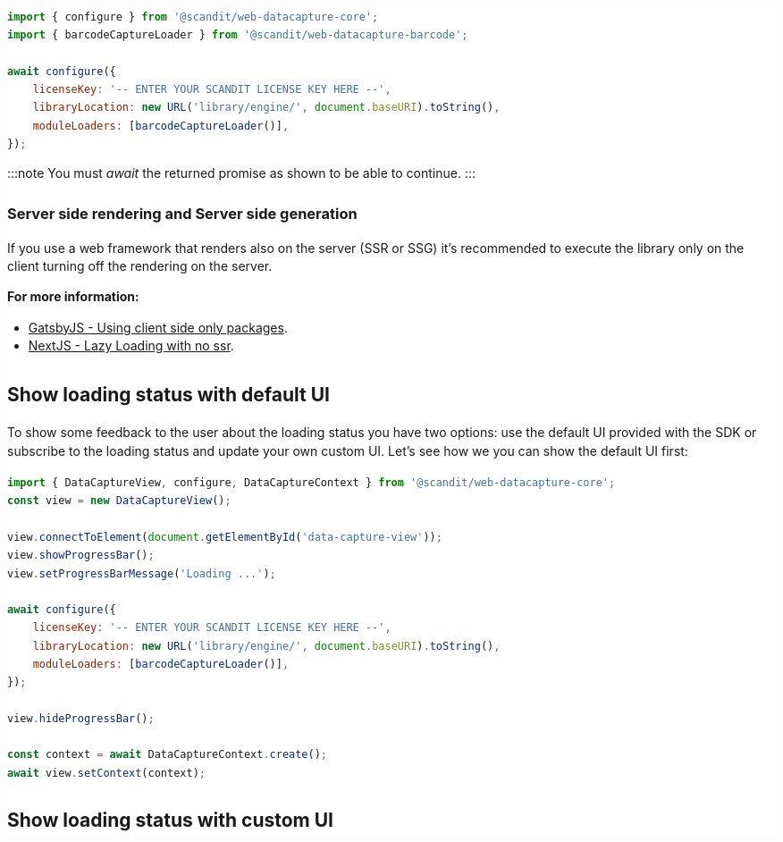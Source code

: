 ```js
import { configure } from '@scandit/web-datacapture-core';
import { barcodeCaptureLoader } from '@scandit/web-datacapture-barcode';

await configure({
	licenseKey: '-- ENTER YOUR SCANDIT LICENSE KEY HERE --',
	libraryLocation: new URL('library/engine/', document.baseURI).toString(),
	moduleLoaders: [barcodeCaptureLoader()],
});
```

:::note
You must _await_ the returned promise as shown to be able to continue.
:::


### Server side rendering and Server side generation

If you use a web framework that renders also on the server (SSR or SSG) it’s recommended to execute the library only on the client turning off the rendering on the server.

**For more information:**

- [GatsbyJS - Using client side only packages](https://www.gatsbyjs.com/docs/using-client-side-only-packages/).
- [NextJS - Lazy Loading with no ssr](https://nextjs.org/docs/pages/building-your-application/optimizing/lazy-loading#with-no-ssr).

## Show loading status with default UI

To show some feedback to the user about the loading status you have two options: use the default UI provided with the SDK or subscribe to the loading status and update your own custom UI. Let’s see how we you can show the default UI first:

```js
import { DataCaptureView, configure, DataCaptureContext } from '@scandit/web-datacapture-core';
const view = new DataCaptureView();

view.connectToElement(document.getElementById('data-capture-view'));
view.showProgressBar();
view.setProgressBarMessage('Loading ...');

await configure({
	licenseKey: '-- ENTER YOUR SCANDIT LICENSE KEY HERE --',
	libraryLocation: new URL('library/engine/', document.baseURI).toString(),
	moduleLoaders: [barcodeCaptureLoader()],
});

view.hideProgressBar();

const context = await DataCaptureContext.create();
await view.setContext(context);
```

## Show loading status with custom UI
